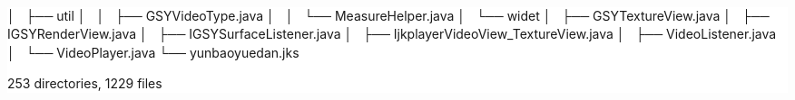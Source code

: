 │                           ├── util
│                           │   ├── GSYVideoType.java
│                           │   └── MeasureHelper.java
│                           └── widet
│                               ├── GSYTextureView.java
│                               ├── IGSYRenderView.java
│                               ├── IGSYSurfaceListener.java
│                               ├── IjkplayerVideoView_TextureView.java
│                               ├── VideoListener.java
│                               └── VideoPlayer.java
└── yunbaoyuedan.jks

253 directories, 1229 files
